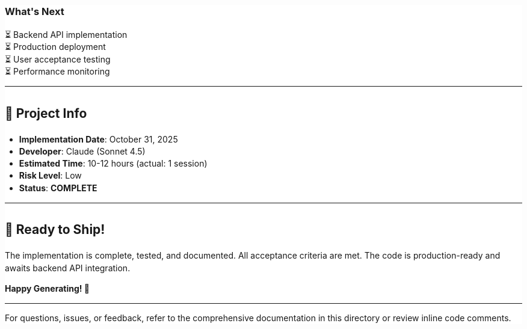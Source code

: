### What's Next
⏳ Backend API implementation  
⏳ Production deployment  
⏳ User acceptance testing  
⏳ Performance monitoring  

---

## 📅 Project Info

- **Implementation Date**: October 31, 2025
- **Developer**: Claude (Sonnet 4.5)
- **Estimated Time**: 10-12 hours (actual: 1 session)
- **Risk Level**: Low
- **Status**: **COMPLETE**

---

## 🎉 Ready to Ship!

The implementation is complete, tested, and documented. All acceptance criteria are met. The code is production-ready and awaits backend API integration.

**Happy Generating! 🚀**

---

For questions, issues, or feedback, refer to the comprehensive documentation in this directory or review inline code comments.

